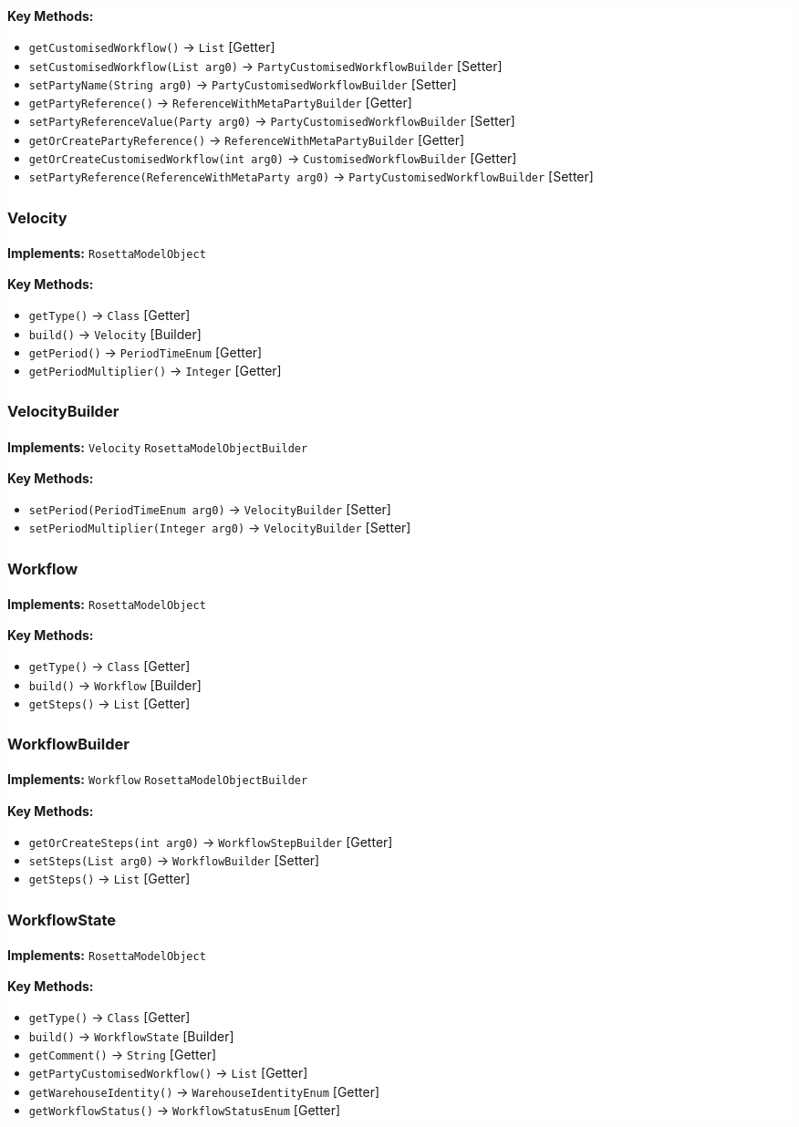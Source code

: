 **Key Methods:**
- `getCustomisedWorkflow()` → `List` [Getter]
- `setCustomisedWorkflow(List arg0)` → `PartyCustomisedWorkflowBuilder` [Setter]
- `setPartyName(String arg0)` → `PartyCustomisedWorkflowBuilder` [Setter]
- `getPartyReference()` → `ReferenceWithMetaPartyBuilder` [Getter]
- `setPartyReferenceValue(Party arg0)` → `PartyCustomisedWorkflowBuilder` [Setter]
- `getOrCreatePartyReference()` → `ReferenceWithMetaPartyBuilder` [Getter]
- `getOrCreateCustomisedWorkflow(int arg0)` → `CustomisedWorkflowBuilder` [Getter]
- `setPartyReference(ReferenceWithMetaParty arg0)` → `PartyCustomisedWorkflowBuilder` [Setter]

### Velocity
**Implements:** `RosettaModelObject` 

**Key Methods:**
- `getType()` → `Class` [Getter]
- `build()` → `Velocity` [Builder]
- `getPeriod()` → `PeriodTimeEnum` [Getter]
- `getPeriodMultiplier()` → `Integer` [Getter]

### VelocityBuilder
**Implements:** `Velocity` `RosettaModelObjectBuilder` 

**Key Methods:**
- `setPeriod(PeriodTimeEnum arg0)` → `VelocityBuilder` [Setter]
- `setPeriodMultiplier(Integer arg0)` → `VelocityBuilder` [Setter]

### Workflow
**Implements:** `RosettaModelObject` 

**Key Methods:**
- `getType()` → `Class` [Getter]
- `build()` → `Workflow` [Builder]
- `getSteps()` → `List` [Getter]

### WorkflowBuilder
**Implements:** `Workflow` `RosettaModelObjectBuilder` 

**Key Methods:**
- `getOrCreateSteps(int arg0)` → `WorkflowStepBuilder` [Getter]
- `setSteps(List arg0)` → `WorkflowBuilder` [Setter]
- `getSteps()` → `List` [Getter]

### WorkflowState
**Implements:** `RosettaModelObject` 

**Key Methods:**
- `getType()` → `Class` [Getter]
- `build()` → `WorkflowState` [Builder]
- `getComment()` → `String` [Getter]
- `getPartyCustomisedWorkflow()` → `List` [Getter]
- `getWarehouseIdentity()` → `WarehouseIdentityEnum` [Getter]
- `getWorkflowStatus()` → `WorkflowStatusEnum` [Getter]
